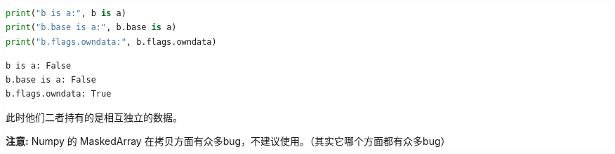 


```python
print("b is a:", b is a)
print("b.base is a:", b.base is a)
print("b.flags.owndata:", b.flags.owndata)
```

    b is a: False
    b.base is a: False
    b.flags.owndata: True
    

此时他们二者持有的是相互独立的数据。

**注意:** Numpy 的 MaskedArray 在拷贝方面有众多bug，不建议使用。（其实它哪个方面都有众多bug）
